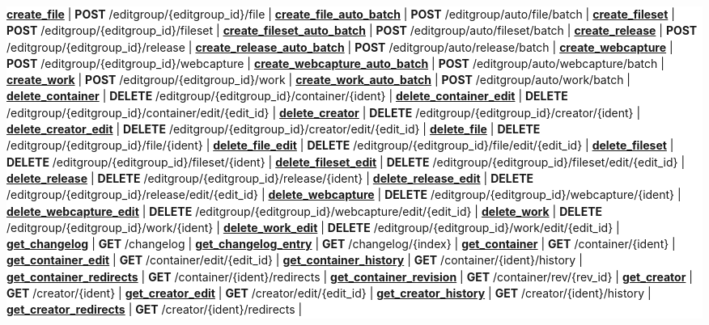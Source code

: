 [**create_file**](docs/default_api.md#create_file) | **POST** /editgroup/{editgroup_id}/file | 
[**create_file_auto_batch**](docs/default_api.md#create_file_auto_batch) | **POST** /editgroup/auto/file/batch | 
[**create_fileset**](docs/default_api.md#create_fileset) | **POST** /editgroup/{editgroup_id}/fileset | 
[**create_fileset_auto_batch**](docs/default_api.md#create_fileset_auto_batch) | **POST** /editgroup/auto/fileset/batch | 
[**create_release**](docs/default_api.md#create_release) | **POST** /editgroup/{editgroup_id}/release | 
[**create_release_auto_batch**](docs/default_api.md#create_release_auto_batch) | **POST** /editgroup/auto/release/batch | 
[**create_webcapture**](docs/default_api.md#create_webcapture) | **POST** /editgroup/{editgroup_id}/webcapture | 
[**create_webcapture_auto_batch**](docs/default_api.md#create_webcapture_auto_batch) | **POST** /editgroup/auto/webcapture/batch | 
[**create_work**](docs/default_api.md#create_work) | **POST** /editgroup/{editgroup_id}/work | 
[**create_work_auto_batch**](docs/default_api.md#create_work_auto_batch) | **POST** /editgroup/auto/work/batch | 
[**delete_container**](docs/default_api.md#delete_container) | **DELETE** /editgroup/{editgroup_id}/container/{ident} | 
[**delete_container_edit**](docs/default_api.md#delete_container_edit) | **DELETE** /editgroup/{editgroup_id}/container/edit/{edit_id} | 
[**delete_creator**](docs/default_api.md#delete_creator) | **DELETE** /editgroup/{editgroup_id}/creator/{ident} | 
[**delete_creator_edit**](docs/default_api.md#delete_creator_edit) | **DELETE** /editgroup/{editgroup_id}/creator/edit/{edit_id} | 
[**delete_file**](docs/default_api.md#delete_file) | **DELETE** /editgroup/{editgroup_id}/file/{ident} | 
[**delete_file_edit**](docs/default_api.md#delete_file_edit) | **DELETE** /editgroup/{editgroup_id}/file/edit/{edit_id} | 
[**delete_fileset**](docs/default_api.md#delete_fileset) | **DELETE** /editgroup/{editgroup_id}/fileset/{ident} | 
[**delete_fileset_edit**](docs/default_api.md#delete_fileset_edit) | **DELETE** /editgroup/{editgroup_id}/fileset/edit/{edit_id} | 
[**delete_release**](docs/default_api.md#delete_release) | **DELETE** /editgroup/{editgroup_id}/release/{ident} | 
[**delete_release_edit**](docs/default_api.md#delete_release_edit) | **DELETE** /editgroup/{editgroup_id}/release/edit/{edit_id} | 
[**delete_webcapture**](docs/default_api.md#delete_webcapture) | **DELETE** /editgroup/{editgroup_id}/webcapture/{ident} | 
[**delete_webcapture_edit**](docs/default_api.md#delete_webcapture_edit) | **DELETE** /editgroup/{editgroup_id}/webcapture/edit/{edit_id} | 
[**delete_work**](docs/default_api.md#delete_work) | **DELETE** /editgroup/{editgroup_id}/work/{ident} | 
[**delete_work_edit**](docs/default_api.md#delete_work_edit) | **DELETE** /editgroup/{editgroup_id}/work/edit/{edit_id} | 
[**get_changelog**](docs/default_api.md#get_changelog) | **GET** /changelog | 
[**get_changelog_entry**](docs/default_api.md#get_changelog_entry) | **GET** /changelog/{index} | 
[**get_container**](docs/default_api.md#get_container) | **GET** /container/{ident} | 
[**get_container_edit**](docs/default_api.md#get_container_edit) | **GET** /container/edit/{edit_id} | 
[**get_container_history**](docs/default_api.md#get_container_history) | **GET** /container/{ident}/history | 
[**get_container_redirects**](docs/default_api.md#get_container_redirects) | **GET** /container/{ident}/redirects | 
[**get_container_revision**](docs/default_api.md#get_container_revision) | **GET** /container/rev/{rev_id} | 
[**get_creator**](docs/default_api.md#get_creator) | **GET** /creator/{ident} | 
[**get_creator_edit**](docs/default_api.md#get_creator_edit) | **GET** /creator/edit/{edit_id} | 
[**get_creator_history**](docs/default_api.md#get_creator_history) | **GET** /creator/{ident}/history | 
[**get_creator_redirects**](docs/default_api.md#get_creator_redirects) | **GET** /creator/{ident}/redirects | 